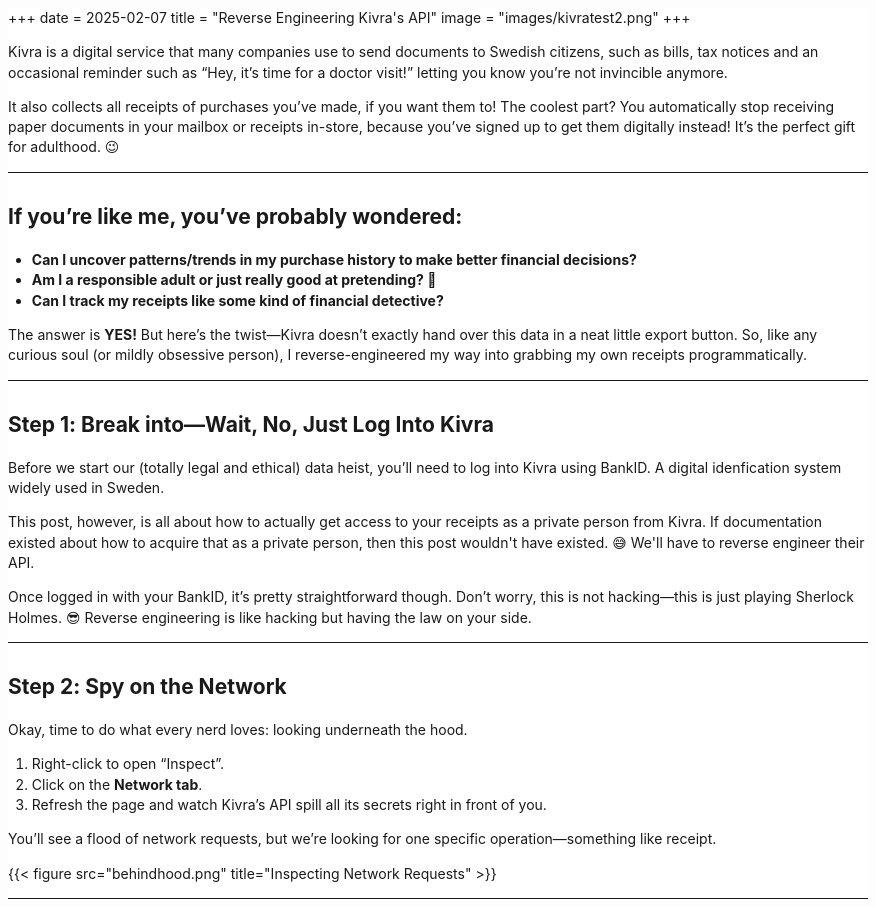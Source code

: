 +++
date = 2025-02-07
title = "Reverse Engineering Kivra's API"
image = "images/kivratest2.png"
+++


Kivra is a digital service that many companies use to send documents to Swedish citizens, such as bills, tax notices and an occasional reminder such as “Hey, it’s time for a doctor visit!”  letting you know you’re not invincible anymore.  

It also collects all receipts of purchases you’ve made, if you want them to! The coolest part? You automatically stop receiving paper documents in your mailbox  or receipts in-store, because you’ve signed up to get them digitally instead! It’s the perfect gift for adulthood. 😉

---

## If you’re like me, you’ve probably wondered: 
- **Can I uncover patterns/trends in my purchase history to make better financial decisions?**
- **Am I a responsible adult or just really good at pretending? 🤔**
- **Can I track my receipts like some kind of financial detective?**

The answer is **YES!**  But here’s the twist—Kivra doesn’t exactly hand over this data in a neat little export button. So, like any curious soul (or mildly obsessive person), I reverse-engineered my way into grabbing my own receipts programmatically. 

---

## Step 1️: Break into—Wait, No, Just Log Into Kivra   
Before we start our (totally legal and ethical) data heist, you’ll need to log into Kivra using BankID. A digital idenfication system widely used in Sweden.

This post, however, is all about how to actually get access to your receipts as a private person from Kivra. If documentation existed about how to acquire that as a private person, then this post wouldn't have existed. 😅 We'll have to reverse engineer their API.

Once logged in with your BankID, it’s pretty straightforward though. Don’t worry, this is not hacking—this is just playing Sherlock Holmes. 😎 Reverse engineering is like hacking but having the law on your side.

---

## Step 2️: Spy on the Network   
Okay, time to do what every nerd loves: looking underneath the hood.

1. Right-click to open “Inspect”.
2. Click on the **Network tab**. 
3. Refresh the page and watch Kivra’s API spill all its secrets right in front of you. 

You’ll see a flood of network requests, but we’re looking for one specific operation—something like receipt.

{{< figure src="behindhood.png" title="Inspecting Network Requests" >}}

---